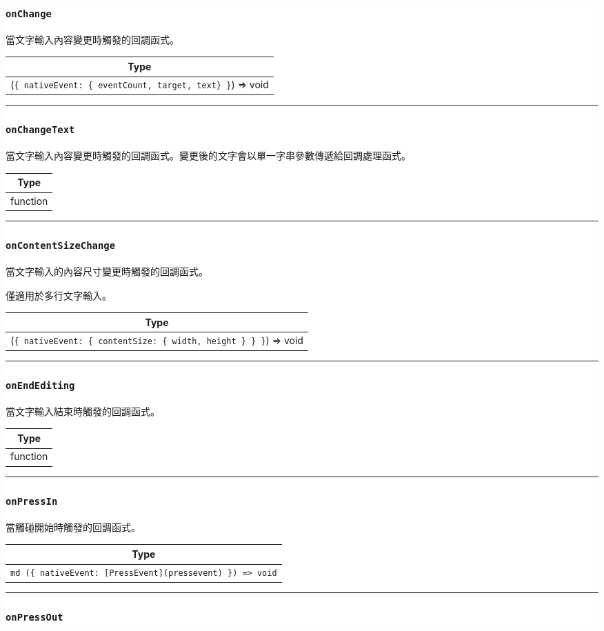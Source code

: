 ### `onChange`

當文字輸入內容變更時觸發的回調函式。

| Type                                                     |
| -------------------------------------------------------- |
| (`{ nativeEvent: { eventCount, target, text} }`) => void |

---

### `onChangeText`

當文字輸入內容變更時觸發的回調函式。變更後的文字會以單一字串參數傳遞給回調處理函式。

| Type     |
| -------- |
| function |

---

### `onContentSizeChange`

當文字輸入的內容尺寸變更時觸發的回調函式。

僅適用於多行文字輸入。

| Type                                                            |
| --------------------------------------------------------------- |
| (`{ nativeEvent: { contentSize: { width, height } } }`) => void |

---

### `onEndEditing`

當文字輸入結束時觸發的回調函式。

| Type     |
| -------- |
| function |

---

### `onPressIn`

當觸碰開始時觸發的回調函式。

| Type                                                     |
| -------------------------------------------------------- |
| `md ({ nativeEvent: [PressEvent](pressevent) }) => void` |

---

### `onPressOut`

